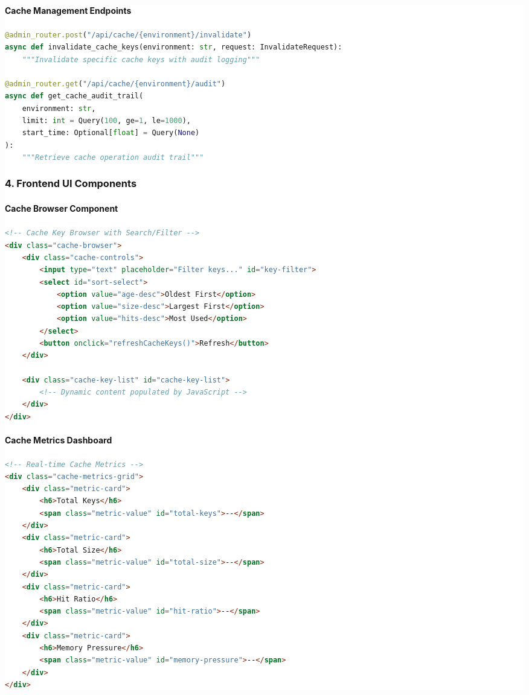 #### Cache Management Endpoints
```python
@admin_router.post("/api/cache/{environment}/invalidate")
async def invalidate_cache_keys(environment: str, request: InvalidateRequest):
    """Invalidate specific cache keys with audit logging"""

@admin_router.get("/api/cache/{environment}/audit")
async def get_cache_audit_trail(
    environment: str,
    limit: int = Query(100, ge=1, le=1000),
    start_time: Optional[float] = Query(None)
):
    """Retrieve cache operation audit trail"""
```

### 4. Frontend UI Components

#### Cache Browser Component
```html
<!-- Cache Key Browser with Search/Filter -->
<div class="cache-browser">
    <div class="cache-controls">
        <input type="text" placeholder="Filter keys..." id="key-filter">
        <select id="sort-select">
            <option value="age-desc">Oldest First</option>
            <option value="size-desc">Largest First</option>
            <option value="hits-desc">Most Used</option>
        </select>
        <button onclick="refreshCacheKeys()">Refresh</button>
    </div>

    <div class="cache-key-list" id="cache-key-list">
        <!-- Dynamic content populated by JavaScript -->
    </div>
</div>
```

#### Cache Metrics Dashboard
```html
<!-- Real-time Cache Metrics -->
<div class="cache-metrics-grid">
    <div class="metric-card">
        <h6>Total Keys</h6>
        <span class="metric-value" id="total-keys">--</span>
    </div>
    <div class="metric-card">
        <h6>Total Size</h6>
        <span class="metric-value" id="total-size">--</span>
    </div>
    <div class="metric-card">
        <h6>Hit Ratio</h6>
        <span class="metric-value" id="hit-ratio">--</span>
    </div>
    <div class="metric-card">
        <h6>Memory Pressure</h6>
        <span class="metric-value" id="memory-pressure">--</span>
    </div>
</div>
```
